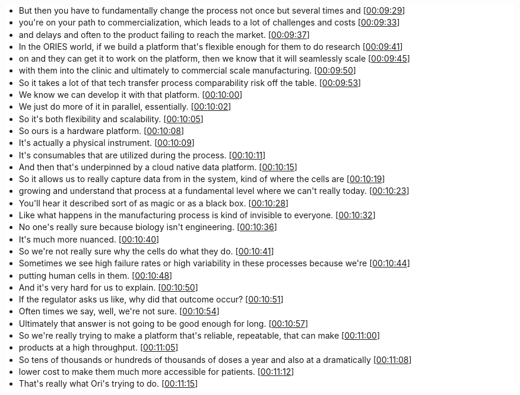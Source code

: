 *  But then you have to fundamentally change the process not once but several times and [[00:09:29](https://www.youtube.com/watch?v=IniIBPF2Z-U&t=569.56s)]
*  you're on your path to commercialization, which leads to a lot of challenges and costs [[00:09:33](https://www.youtube.com/watch?v=IniIBPF2Z-U&t=573.8399999999999s)]
*  and delays and often to the product failing to reach the market. [[00:09:37](https://www.youtube.com/watch?v=IniIBPF2Z-U&t=577.24s)]
*  In the ORIES world, if we build a platform that's flexible enough for them to do research [[00:09:41](https://www.youtube.com/watch?v=IniIBPF2Z-U&t=581.76s)]
*  on and they can get it to work on the platform, then we know that it will seamlessly scale [[00:09:45](https://www.youtube.com/watch?v=IniIBPF2Z-U&t=585.8s)]
*  with them into the clinic and ultimately to commercial scale manufacturing. [[00:09:50](https://www.youtube.com/watch?v=IniIBPF2Z-U&t=590.56s)]
*  So it takes a lot of that tech transfer process comparability risk off the table. [[00:09:53](https://www.youtube.com/watch?v=IniIBPF2Z-U&t=593.8s)]
*  We know we can develop it with that platform. [[00:10:00](https://www.youtube.com/watch?v=IniIBPF2Z-U&t=600.2199999999999s)]
*  We just do more of it in parallel, essentially. [[00:10:02](https://www.youtube.com/watch?v=IniIBPF2Z-U&t=602.12s)]
*  So it's both flexibility and scalability. [[00:10:05](https://www.youtube.com/watch?v=IniIBPF2Z-U&t=605.5s)]
*  So ours is a hardware platform. [[00:10:08](https://www.youtube.com/watch?v=IniIBPF2Z-U&t=608.28s)]
*  It's actually a physical instrument. [[00:10:09](https://www.youtube.com/watch?v=IniIBPF2Z-U&t=609.8s)]
*  It's consumables that are utilized during the process. [[00:10:11](https://www.youtube.com/watch?v=IniIBPF2Z-U&t=611.8399999999999s)]
*  And then that's underpinned by a cloud native data platform. [[00:10:15](https://www.youtube.com/watch?v=IniIBPF2Z-U&t=615.72s)]
*  So it allows us to really capture data from in the system, kind of where the cells are [[00:10:19](https://www.youtube.com/watch?v=IniIBPF2Z-U&t=619.76s)]
*  growing and understand that process at a fundamental level where we can't really today. [[00:10:23](https://www.youtube.com/watch?v=IniIBPF2Z-U&t=623.5600000000001s)]
*  You'll hear it described sort of as magic or as a black box. [[00:10:28](https://www.youtube.com/watch?v=IniIBPF2Z-U&t=628.88s)]
*  Like what happens in the manufacturing process is kind of invisible to everyone. [[00:10:32](https://www.youtube.com/watch?v=IniIBPF2Z-U&t=632.6s)]
*  No one's really sure because biology isn't engineering. [[00:10:36](https://www.youtube.com/watch?v=IniIBPF2Z-U&t=636.52s)]
*  It's much more nuanced. [[00:10:40](https://www.youtube.com/watch?v=IniIBPF2Z-U&t=640.1600000000001s)]
*  So we're not really sure why the cells do what they do. [[00:10:41](https://www.youtube.com/watch?v=IniIBPF2Z-U&t=641.78s)]
*  Sometimes we see high failure rates or high variability in these processes because we're [[00:10:44](https://www.youtube.com/watch?v=IniIBPF2Z-U&t=644.24s)]
*  putting human cells in them. [[00:10:48](https://www.youtube.com/watch?v=IniIBPF2Z-U&t=648.24s)]
*  And it's very hard for us to explain. [[00:10:50](https://www.youtube.com/watch?v=IniIBPF2Z-U&t=650.4399999999999s)]
*  If the regulator asks us like, why did that outcome occur? [[00:10:51](https://www.youtube.com/watch?v=IniIBPF2Z-U&t=651.92s)]
*  Often times we say, well, we're not sure. [[00:10:54](https://www.youtube.com/watch?v=IniIBPF2Z-U&t=654.64s)]
*  Ultimately that answer is not going to be good enough for long. [[00:10:57](https://www.youtube.com/watch?v=IniIBPF2Z-U&t=657.7199999999999s)]
*  So we're really trying to make a platform that's reliable, repeatable, that can make [[00:11:00](https://www.youtube.com/watch?v=IniIBPF2Z-U&t=660.1999999999999s)]
*  products at a high throughput. [[00:11:05](https://www.youtube.com/watch?v=IniIBPF2Z-U&t=665.76s)]
*  So tens of thousands or hundreds of thousands of doses a year and also at a dramatically [[00:11:08](https://www.youtube.com/watch?v=IniIBPF2Z-U&t=668.0s)]
*  lower cost to make them much more accessible for patients. [[00:11:12](https://www.youtube.com/watch?v=IniIBPF2Z-U&t=672.52s)]
*  That's really what Ori's trying to do. [[00:11:15](https://www.youtube.com/watch?v=IniIBPF2Z-U&t=675.76s)]